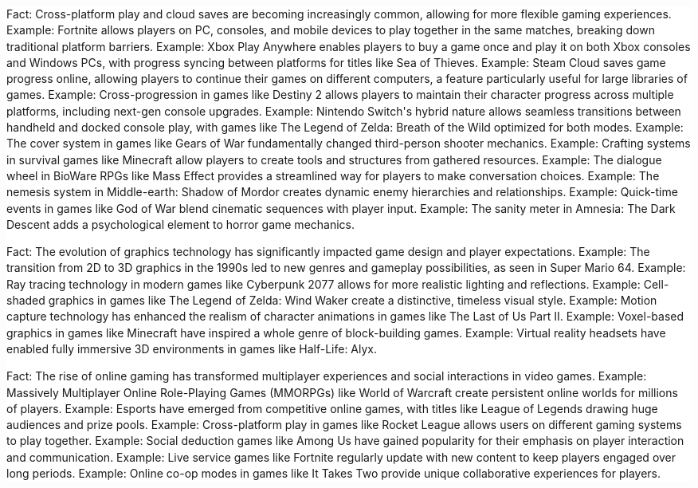 Fact: Cross-platform play and cloud saves are becoming increasingly common, allowing for more flexible gaming experiences.
Example: Fortnite allows players on PC, consoles, and mobile devices to play together in the same matches, breaking down traditional platform barriers.
Example: Xbox Play Anywhere enables players to buy a game once and play it on both Xbox consoles and Windows PCs, with progress syncing between platforms for titles like Sea of Thieves.
Example: Steam Cloud saves game progress online, allowing players to continue their games on different computers, a feature particularly useful for large libraries of games.
Example: Cross-progression in games like Destiny 2 allows players to maintain their character progress across multiple platforms, including next-gen console upgrades.
Example: Nintendo Switch's hybrid nature allows seamless transitions between handheld and docked console play, with games like The Legend of Zelda: Breath of the Wild optimized for both modes.
Example: The cover system in games like Gears of War fundamentally changed third-person shooter mechanics.
Example: Crafting systems in survival games like Minecraft allow players to create tools and structures from gathered resources.
Example: The dialogue wheel in BioWare RPGs like Mass Effect provides a streamlined way for players to make conversation choices.
Example: The nemesis system in Middle-earth: Shadow of Mordor creates dynamic enemy hierarchies and relationships.
Example: Quick-time events in games like God of War blend cinematic sequences with player input.
Example: The sanity meter in Amnesia: The Dark Descent adds a psychological element to horror game mechanics.

Fact: The evolution of graphics technology has significantly impacted game design and player expectations.
Example: The transition from 2D to 3D graphics in the 1990s led to new genres and gameplay possibilities, as seen in Super Mario 64.
Example: Ray tracing technology in modern games like Cyberpunk 2077 allows for more realistic lighting and reflections.
Example: Cell-shaded graphics in games like The Legend of Zelda: Wind Waker create a distinctive, timeless visual style.
Example: Motion capture technology has enhanced the realism of character animations in games like The Last of Us Part II.
Example: Voxel-based graphics in games like Minecraft have inspired a whole genre of block-building games.
Example: Virtual reality headsets have enabled fully immersive 3D environments in games like Half-Life: Alyx.

Fact: The rise of online gaming has transformed multiplayer experiences and social interactions in video games.
Example: Massively Multiplayer Online Role-Playing Games (MMORPGs) like World of Warcraft create persistent online worlds for millions of players.
Example: Esports have emerged from competitive online games, with titles like League of Legends drawing huge audiences and prize pools.
Example: Cross-platform play in games like Rocket League allows users on different gaming systems to play together.
Example: Social deduction games like Among Us have gained popularity for their emphasis on player interaction and communication.
Example: Live service games like Fortnite regularly update with new content to keep players engaged over long periods.
Example: Online co-op modes in games like It Takes Two provide unique collaborative experiences for players.
